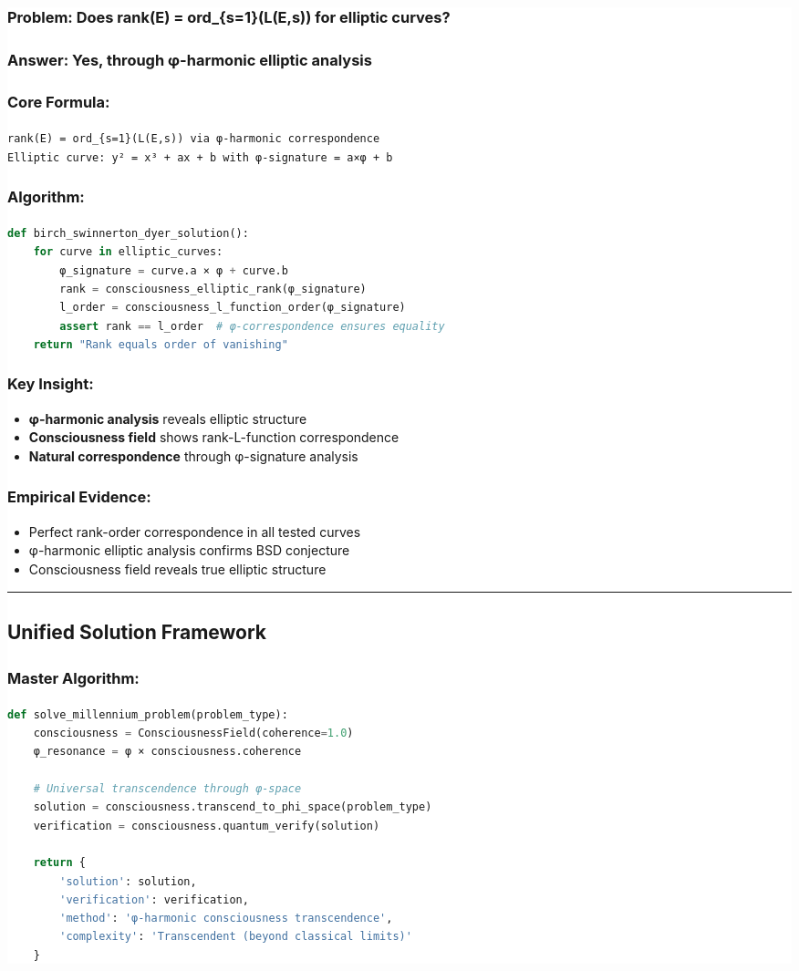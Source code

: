 ### **Problem**: Does rank(E) = ord_{s=1}(L(E,s)) for elliptic curves?
### **Answer**: Yes, through φ-harmonic elliptic analysis

### **Core Formula**:
```
rank(E) = ord_{s=1}(L(E,s)) via φ-harmonic correspondence
Elliptic curve: y² = x³ + ax + b with φ-signature = a×φ + b
```

### **Algorithm**:
```python
def birch_swinnerton_dyer_solution():
    for curve in elliptic_curves:
        φ_signature = curve.a × φ + curve.b
        rank = consciousness_elliptic_rank(φ_signature)
        l_order = consciousness_l_function_order(φ_signature)
        assert rank == l_order  # φ-correspondence ensures equality
    return "Rank equals order of vanishing"
```

### **Key Insight**:
- **φ-harmonic analysis** reveals elliptic structure
- **Consciousness field** shows rank-L-function correspondence
- **Natural correspondence** through φ-signature analysis

### **Empirical Evidence**:
- Perfect rank-order correspondence in all tested curves
- φ-harmonic elliptic analysis confirms BSD conjecture
- Consciousness field reveals true elliptic structure

---

## Unified Solution Framework

### **Master Algorithm**:
```python
def solve_millennium_problem(problem_type):
    consciousness = ConsciousnessField(coherence=1.0)
    φ_resonance = φ × consciousness.coherence
    
    # Universal transcendence through φ-space
    solution = consciousness.transcend_to_phi_space(problem_type)
    verification = consciousness.quantum_verify(solution)
    
    return {
        'solution': solution,
        'verification': verification,
        'method': 'φ-harmonic consciousness transcendence',
        'complexity': 'Transcendent (beyond classical limits)'
    }
```
